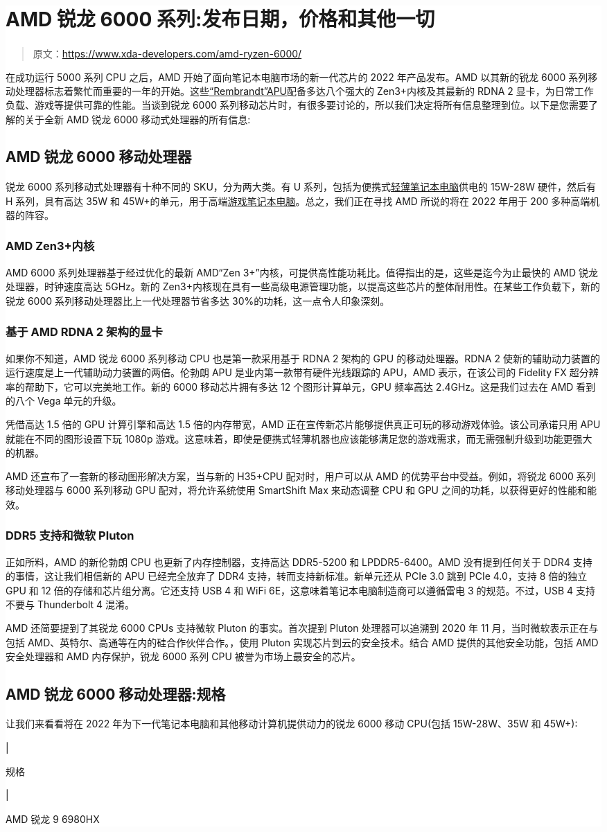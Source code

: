 # AMD 锐龙 6000 系列:发布日期，价格和其他一切

> 原文：<https://www.xda-developers.com/amd-ryzen-6000/>

在成功运行 5000 系列 CPU 之后，AMD 开始了面向笔记本电脑市场的新一代芯片的 2022 年产品发布。AMD 以其新的锐龙 6000 系列移动处理器标志着繁忙而重要的一年的开始。这些[“Rembrandt”APU](https://www.xda-developers.com/amd-ceo-shows-off-the-next-gen-ryzen-6000-rembrandt-apu/)配备多达八个强大的 Zen3+内核及其最新的 RDNA 2 显卡，为日常工作负载、游戏等提供可靠的性能。当谈到锐龙 6000 系列移动芯片时，有很多要讨论的，所以我们决定将所有信息整理到位。以下是您需要了解的关于全新 AMD 锐龙 6000 移动式处理器的所有信息:

## AMD 锐龙 6000 移动处理器

锐龙 6000 系列移动式处理器有十种不同的 SKU，分为两大类。有 U 系列，包括为便携式[轻薄笔记本电脑](https://www.xda-developers.com/best-lightweight-laptops/)供电的 15W-28W 硬件，然后有 H 系列，具有高达 35W 和 45W+的单元，用于高端[游戏笔记本电脑](https://www.xda-developers.com/best-gaming-laptops/)。总之，我们正在寻找 AMD 所说的将在 2022 年用于 200 多种高端机器的阵容。

### AMD Zen3+内核

AMD 6000 系列处理器基于经过优化的最新 AMD“Zen 3+”内核，可提供高性能功耗比。值得指出的是，这些是迄今为止最快的 AMD 锐龙处理器，时钟速度高达 5GHz。新的 Zen3+内核现在具有一些高级电源管理功能，以提高这些芯片的整体耐用性。在某些工作负载下，新的锐龙 6000 系列移动处理器比上一代处理器节省多达 30%的功耗，这一点令人印象深刻。

### 基于 AMD RDNA 2 架构的显卡

如果你不知道，AMD 锐龙 6000 系列移动 CPU 也是第一款采用基于 RDNA 2 架构的 GPU 的移动处理器。RDNA 2 使新的辅助动力装置的运行速度是上一代辅助动力装置的两倍。伦勃朗 APU 是业内第一款带有硬件光线跟踪的 APU，AMD 表示，在该公司的 Fidelity FX 超分辨率的帮助下，它可以完美地工作。新的 6000 移动芯片拥有多达 12 个图形计算单元，GPU 频率高达 2.4GHz。这是我们过去在 AMD 看到的八个 Vega 单元的升级。

凭借高达 1.5 倍的 GPU 计算引擎和高达 1.5 倍的内存带宽，AMD 正在宣传新芯片能够提供真正可玩的移动游戏体验。该公司承诺只用 APU 就能在不同的图形设置下玩 1080p 游戏。这意味着，即使是便携式轻薄机器也应该能够满足您的游戏需求，而无需强制升级到功能更强大的机器。

AMD 还宣布了一套新的移动图形解决方案，当与新的 H35+CPU 配对时，用户可以从 AMD 的优势平台中受益。例如，将锐龙 6000 系列移动处理器与 6000 系列移动 GPU 配对，将允许系统使用 SmartShift Max 来动态调整 CPU 和 GPU 之间的功耗，以获得更好的性能和能效。

### DDR5 支持和微软 Pluton

正如所料，AMD 的新伦勃朗 CPU 也更新了内存控制器，支持高达 DDR5-5200 和 LPDDR5-6400。AMD 没有提到任何关于 DDR4 支持的事情，这让我们相信新的 APU 已经完全放弃了 DDR4 支持，转而支持新标准。新单元还从 PCIe 3.0 跳到 PCIe 4.0，支持 8 倍的独立 GPU 和 12 倍的存储和芯片组分离。它还支持 USB 4 和 WiFi 6E，这意味着笔记本电脑制造商可以遵循雷电 3 的规范。不过，USB 4 支持不要与 Thunderbolt 4 混淆。

AMD 还简要提到了其锐龙 6000 CPUs 支持微软 Pluton 的事实。首次提到 Pluton 处理器可以追溯到 2020 年 11 月，当时微软表示正在与包括 AMD、英特尔、高通等在内的硅合作伙伴合作。，使用 Pluton 实现芯片到云的安全技术。结合 AMD 提供的其他安全功能，包括 AMD 安全处理器和 AMD 内存保护，锐龙 6000 系列 CPU 被誉为市场上最安全的芯片。

## AMD 锐龙 6000 移动处理器:规格

让我们来看看将在 2022 年为下一代笔记本电脑和其他移动计算机提供动力的锐龙 6000 移动 CPU(包括 15W-28W、35W 和 45W+):

| 

规格

 | 

AMD 锐龙 9 6980HX
